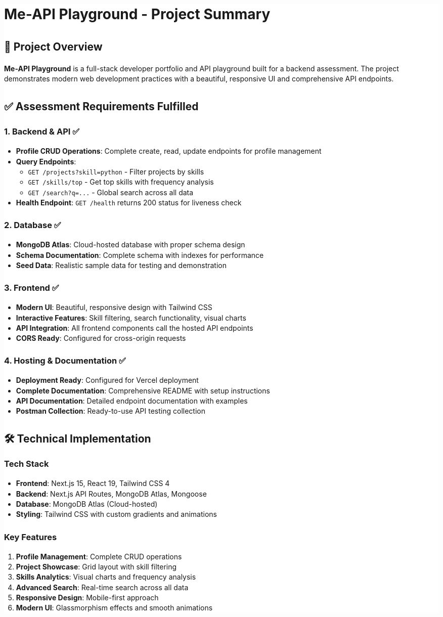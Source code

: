 # Me-API Playground - Project Summary

## 🎯 Project Overview

**Me-API Playground** is a full-stack developer portfolio and API playground built for a backend assessment. The project demonstrates modern web development practices with a beautiful, responsive UI and comprehensive API endpoints.

## ✅ Assessment Requirements Fulfilled

### 1. Backend & API ✅
- **Profile CRUD Operations**: Complete create, read, update endpoints for profile management
- **Query Endpoints**: 
  - `GET /projects?skill=python` - Filter projects by skills
  - `GET /skills/top` - Get top skills with frequency analysis
  - `GET /search?q=...` - Global search across all data
- **Health Endpoint**: `GET /health` returns 200 status for liveness check

### 2. Database ✅
- **MongoDB Atlas**: Cloud-hosted database with proper schema design
- **Schema Documentation**: Complete schema with indexes for performance
- **Seed Data**: Realistic sample data for testing and demonstration

### 3. Frontend ✅
- **Modern UI**: Beautiful, responsive design with Tailwind CSS
- **Interactive Features**: Skill filtering, search functionality, visual charts
- **API Integration**: All frontend components call the hosted API endpoints
- **CORS Ready**: Configured for cross-origin requests

### 4. Hosting & Documentation ✅
- **Deployment Ready**: Configured for Vercel deployment
- **Complete Documentation**: Comprehensive README with setup instructions
- **API Documentation**: Detailed endpoint documentation with examples
- **Postman Collection**: Ready-to-use API testing collection

## 🛠️ Technical Implementation

### Tech Stack
- **Frontend**: Next.js 15, React 19, Tailwind CSS 4
- **Backend**: Next.js API Routes, MongoDB Atlas, Mongoose
- **Database**: MongoDB Atlas (Cloud-hosted)
- **Styling**: Tailwind CSS with custom gradients and animations

### Key Features
1. **Profile Management**: Complete CRUD operations
2. **Project Showcase**: Grid layout with skill filtering
3. **Skills Analytics**: Visual charts and frequency analysis
4. **Advanced Search**: Real-time search across all data
5. **Responsive Design**: Mobile-first approach
6. **Modern UI**: Glassmorphism effects and smooth animations
